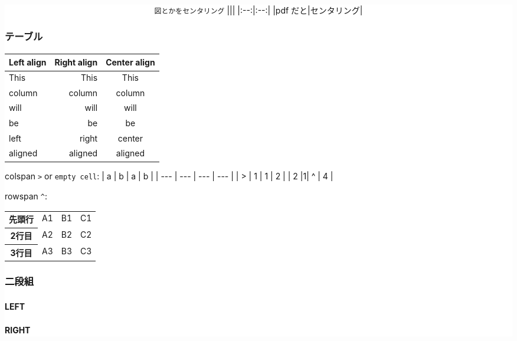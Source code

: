 </div>

<div align= "center">

`図とかをセンタリング`
|||
|:--:|:--:|
|pdf だと|センタリング|

</div>

### テーブル

| Left align | Right align | Center align |
| :--------- | ----------: | :----------: |
| This       |        This |     This     |
| column     |      column |    column    |
| will       |        will |     will     |
| be         |          be |      be      |
| left       |       right |    center    |
| aligned    |     aligned |   aligned    |

colspan `>` or `empty cell`:
| a | b | a | b |
| --- | --- | --- | --- |
| > | 1 | 1 | 2 |
| 2 |1| ^ | 4 |

rowspan `^`:

<table>
   <tr><th>先頭行</th><td>A1</td><td>B1</td><td>C1</td></tr>
   <tr><th>2行目</th><td>A2</td><td>B2</td><td>C2</td></tr>
   <tr><th>3行目</th><td>A3</td><td>B3</td><td>C3</td></tr>
</table>

### 二段組

<div class="block_all">
<div class="block_left">

#### LEFT

</div>

<div class="block_right">

#### RIGHT

</div>
</div>
